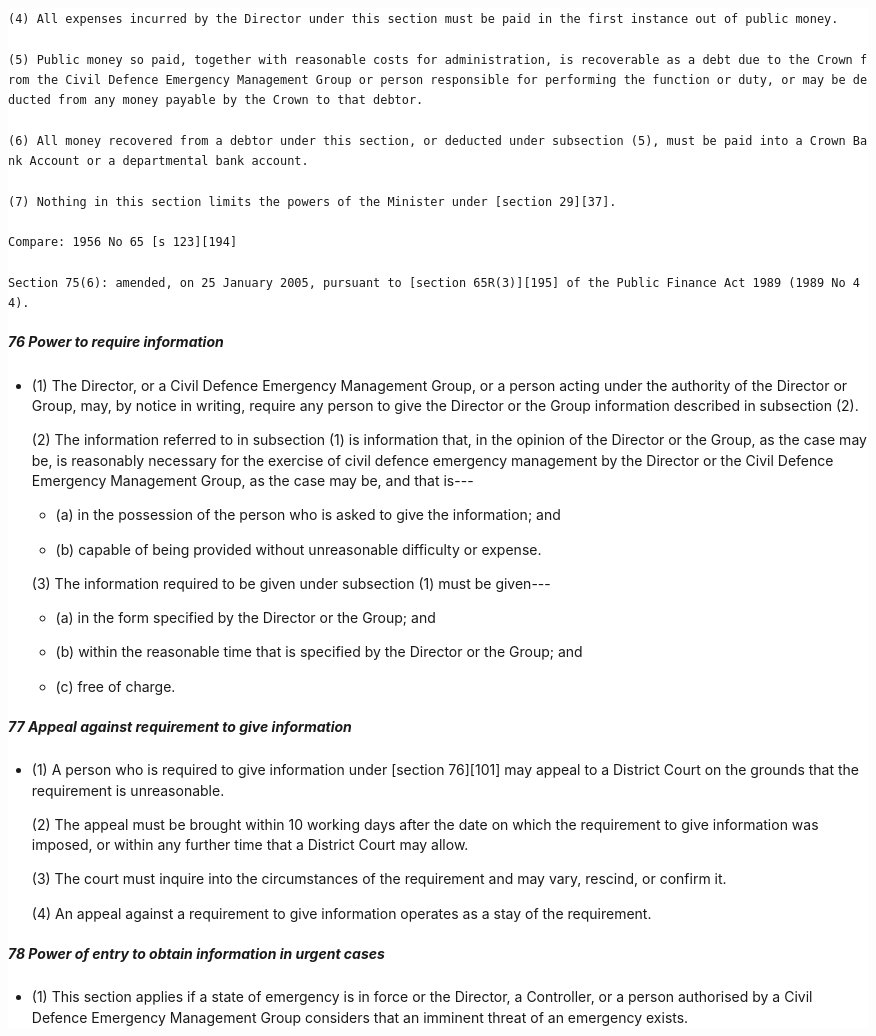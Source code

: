     (4) All expenses incurred by the Director under this section must be paid in the first instance out of public money.
    
    (5) Public money so paid, together with reasonable costs for administration, is recoverable as a debt due to the Crown from the Civil Defence Emergency Management Group or person responsible for performing the function or duty, or may be deducted from any money payable by the Crown to that debtor.
    
    (6) All money recovered from a debtor under this section, or deducted under subsection (5), must be paid into a Crown Bank Account or a departmental bank account.
    
    (7) Nothing in this section limits the powers of the Minister under [section 29][37].
    
    Compare: 1956 No 65 [s 123][194]
    
    Section 75(6): amended, on 25 January 2005, pursuant to [section 65R(3)][195] of the Public Finance Act 1989 (1989 No 44).

##### 76 Power to require information
    
*   (1) The Director, or a Civil Defence Emergency Management Group, or a person acting under the authority of the Director or Group, may, by notice in writing, require any person to give the Director or the Group information described in subsection (2).
    
    (2) The information referred to in subsection (1) is information that, in the opinion of the Director or the Group, as the case may be, is reasonably necessary for the exercise of civil defence emergency management by the Director or the Civil Defence Emergency Management Group, as the case may be, and that is---
        
    *   (a) in the possession of the person who is asked to give the information; and
    
    *   (b) capable of being provided without unreasonable difficulty or expense.
    
    (3) The information required to be given under subsection (1) must be given---
        
    *   (a) in the form specified by the Director or the Group; and
    
    *   (b) within the reasonable time that is specified by the Director or the Group; and
    
    *   (c) free of charge.
    
    

##### 77 Appeal against requirement to give information
    
*   (1) A person who is required to give information under [section 76][101] may appeal to a District Court on the grounds that the requirement is unreasonable.
    
    (2) The appeal must be brought within 10 working days after the date on which the requirement to give information was imposed, or within any further time that a District Court may allow.
    
    (3) The court must inquire into the circumstances of the requirement and may vary, rescind, or confirm it.
    
    (4) An appeal against a requirement to give information operates as a stay of the requirement.

##### 78 Power of entry to obtain information in urgent cases
    
*   (1) This section applies if a state of emergency is in force or the Director, a Controller, or a person authorised by a Civil Defence Emergency Management Group considers that an imminent threat of an emergency exists.
    